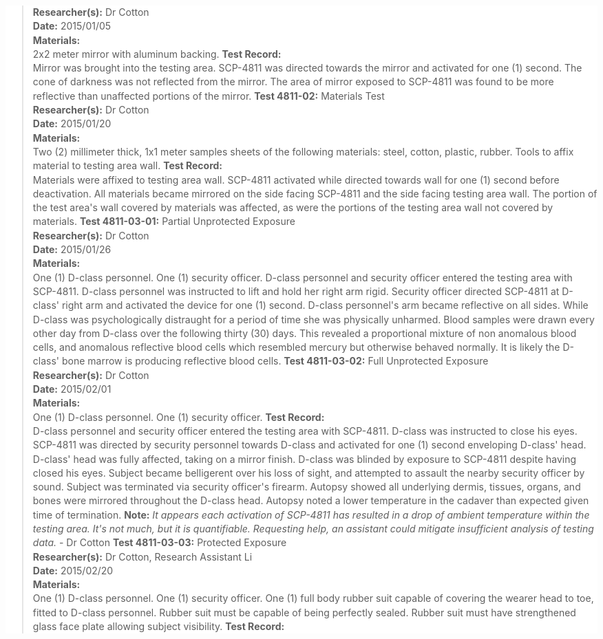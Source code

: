>  **Researcher(s):** Dr Cotton  
>  **Date:** 2015/01/05  
>  **Materials:**  
>  2x2 meter mirror with aluminum backing.
> **Test Record:**  
>  Mirror was brought into the testing area. SCP-4811 was directed towards the mirror and activated for one (1) second. The cone of darkness was not reflected from the mirror. The area of mirror exposed to SCP-4811 was found to be more reflective than unaffected portions of the mirror.
> **Test 4811-02:** Materials Test  
>  **Researcher(s):** Dr Cotton  
>  **Date:** 2015/01/20  
>  **Materials:**  
>  Two (2) millimeter thick, 1x1 meter samples sheets of the following materials: steel, cotton, plastic, rubber. Tools to affix material to testing area wall.
> **Test Record:**  
>  Materials were affixed to testing area wall. SCP-4811 activated while directed towards wall for one (1) second before deactivation. All materials became mirrored on the side facing SCP-4811 and the side facing testing area wall. The portion of the test area's wall covered by materials was affected, as were the portions of the testing area wall not covered by materials.
> **Test 4811-03-01:** Partial Unprotected Exposure  
>  **Researcher(s):** Dr Cotton  
>  **Date:** 2015/01/26  
>  **Materials:**  
>  One (1) D-class personnel. One (1) security officer.
> D-class personnel and security officer entered the testing area with SCP-4811. D-class personnel was instructed to lift and hold her right arm rigid. Security officer directed SCP-4811 at D-class' right arm and activated the device for one (1) second. D-class personnel's arm became reflective on all sides. While D-class was psychologically distraught for a period of time she was physically unharmed. Blood samples were drawn every other day from D-class over the following thirty (30) days. This revealed a proportional mixture of non anomalous blood cells, and anomalous reflective blood cells which resembled mercury but otherwise behaved normally. It is likely the D-class' bone marrow is producing reflective blood cells.
> **Test 4811-03-02:** Full Unprotected Exposure  
>  **Researcher(s):** Dr Cotton  
>  **Date:** 2015/02/01  
>  **Materials:**  
>  One (1) D-class personnel. One (1) security officer.
> **Test Record:**  
>  D-class personnel and security officer entered the testing area with SCP-4811. D-class was instructed to close his eyes. SCP-4811 was directed by security personnel towards D-class and activated for one (1) second enveloping D-class' head. D-class' head was fully affected, taking on a mirror finish. D-class was blinded by exposure to SCP-4811 despite having closed his eyes. Subject became belligerent over his loss of sight, and attempted to assault the nearby security officer by sound. Subject was terminated via security officer's firearm. Autopsy showed all underlying dermis, tissues, organs, and bones were mirrored throughout the D-class head. Autopsy noted a lower temperature in the cadaver than expected given time of termination.
> **Note:** _It appears each activation of SCP-4811 has resulted in a drop of ambient temperature within the testing area. It's not much, but it is quantifiable. Requesting help, an assistant could mitigate insufficient analysis of testing data._ \- Dr Cotton
> **Test 4811-03-03:** Protected Exposure  
>  **Researcher(s):** Dr Cotton, Research Assistant Li  
>  **Date:** 2015/02/20  
>  **Materials:**  
>  One (1) D-class personnel. One (1) security officer. One (1) full body rubber suit capable of covering the wearer head to toe, fitted to D-class personnel. Rubber suit must be capable of being perfectly sealed. Rubber suit must have strengthened glass face plate allowing subject visibility.
> **Test Record:**  